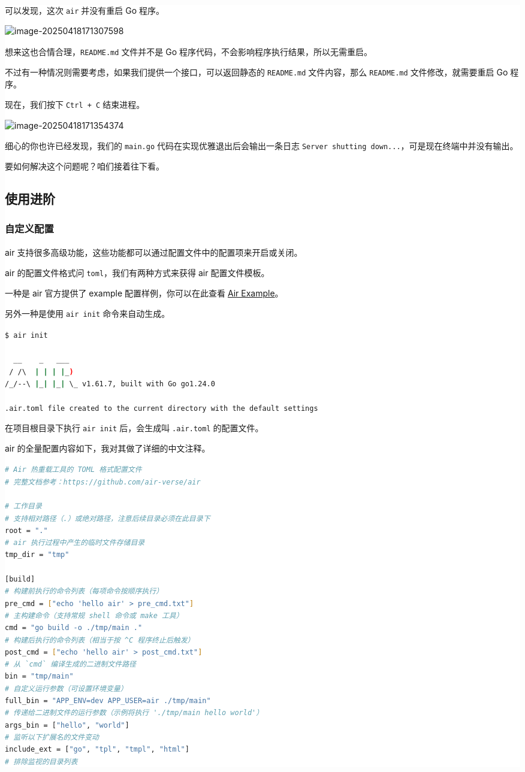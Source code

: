 可以发现，这次 `air` 并没有重启 Go 程序。

![image-20250418171307598](http://images.liangning7.cn/typora/202504181713664.png)

想来这也合情合理，`README.md` 文件并不是 Go 程序代码，不会影响程序执行结果，所以无需重启。

不过有一种情况则需要考虑，如果我们提供一个接口，可以返回静态的 `README.md` 文件内容，那么 `README.md` 文件修改，就需要重启 Go 程序。

现在，我们按下 `Ctrl + C` 结束进程。

![image-20250418171354374](http://images.liangning7.cn/typora/202504181713438.png)

细心的你也许已经发现，我们的 `main.go` 代码在实现优雅退出后会输出一条日志 `Server shutting down...`，可是现在终端中并没有输出。

要如何解决这个问题呢？咱们接着往下看。

## 使用进阶

### 自定义配置

air 支持很多高级功能，这些功能都可以通过配置文件中的配置项来开启或关闭。

air 的配置文件格式问 `toml`，我们有两种方式来获得 air 配置文件模板。

一种是 air 官方提供了 example 配置样例，你可以在此查看 [Air Example](https://github.com/air-verse/air/blob/master/air_example.toml)。

另外一种是使用 `air init` 命令来自动生成。

```bash
$ air init

  __    _   ___  
 / /\  | | | |_) 
/_/--\ |_| |_| \_ v1.61.7, built with Go go1.24.0

.air.toml file created to the current directory with the default settings
```

在项目根目录下执行 `air init` 后，会生成叫 `.air.toml` 的配置文件。

air 的全量配置内容如下，我对其做了详细的中文注释。

```bash
# Air 热重载工具的 TOML 格式配置文件
# 完整文档参考：https://github.com/air-verse/air

# 工作目录
# 支持相对路径（.）或绝对路径，注意后续目录必须在此目录下
root = "."
# air 执行过程中产生的临时文件存储目录
tmp_dir = "tmp"

[build]
# 构建前执行的命令列表（每项命令按顺序执行）
pre_cmd = ["echo 'hello air' > pre_cmd.txt"]
# 主构建命令（支持常规 shell 命令或 make 工具）
cmd = "go build -o ./tmp/main ."
# 构建后执行的命令列表（相当于按 ^C 程序终止后触发）
post_cmd = ["echo 'hello air' > post_cmd.txt"]
# 从 `cmd` 编译生成的二进制文件路径
bin = "tmp/main"
# 自定义运行参数（可设置环境变量）
full_bin = "APP_ENV=dev APP_USER=air ./tmp/main"
# 传递给二进制文件的运行参数（示例将执行 './tmp/main hello world'）
args_bin = ["hello", "world"]
# 监听以下扩展名的文件变动
include_ext = ["go", "tpl", "tmpl", "html"]
# 排除监视的目录列表
```